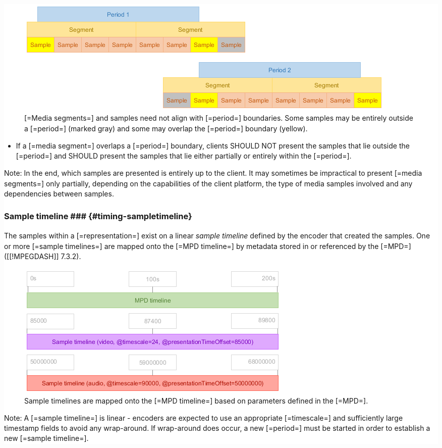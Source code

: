 <figure>
	<img src="Images/Timing/SamplesOnPeriodBoundary.png" />
	<figcaption>[=Media segments=] and samples need not align with [=period=] boundaries. Some samples may be entirely outside a [=period=] (marked gray) and some may overlap the [=period=] boundary (yellow).</figcaption>
</figure>



- If a [=media segment=] overlaps a [=period=] boundary, clients SHOULD NOT present the samples that lie outside the [=period=] and SHOULD present the samples that lie either partially or entirely within the [=period=].

Note: In the end, which samples are presented is entirely up to the client. It may sometimes be impractical to present [=media segments=] only partially, depending on the capabilities of the client platform, the type of media samples involved and any dependencies between samples.

### Sample timeline ### {#timing-sampletimeline}
The samples within a [=representation=] exist on a linear <dfn>sample timeline</dfn> defined by the encoder that created the samples. One or more [=sample timelines=] are mapped onto the [=MPD timeline=] by metadata stored in or referenced by the [=MPD=] ([[!MPEGDASH]] 7.3.2).

<figure>
	<img src="Images/Timing/TimelineAlignment.png" />
	<figcaption>Sample timelines are mapped onto the [=MPD timeline=] based on parameters defined in the [=MPD=].</figcaption>
</figure>


Note: A [=sample timeline=] is linear - encoders are expected to use an appropriate [=timescale=] and sufficiently large timestamp fields to avoid any wrap-around. If wrap-around does occur, a new [=period=] must be started in order to establish a new [=sample timeline=].
